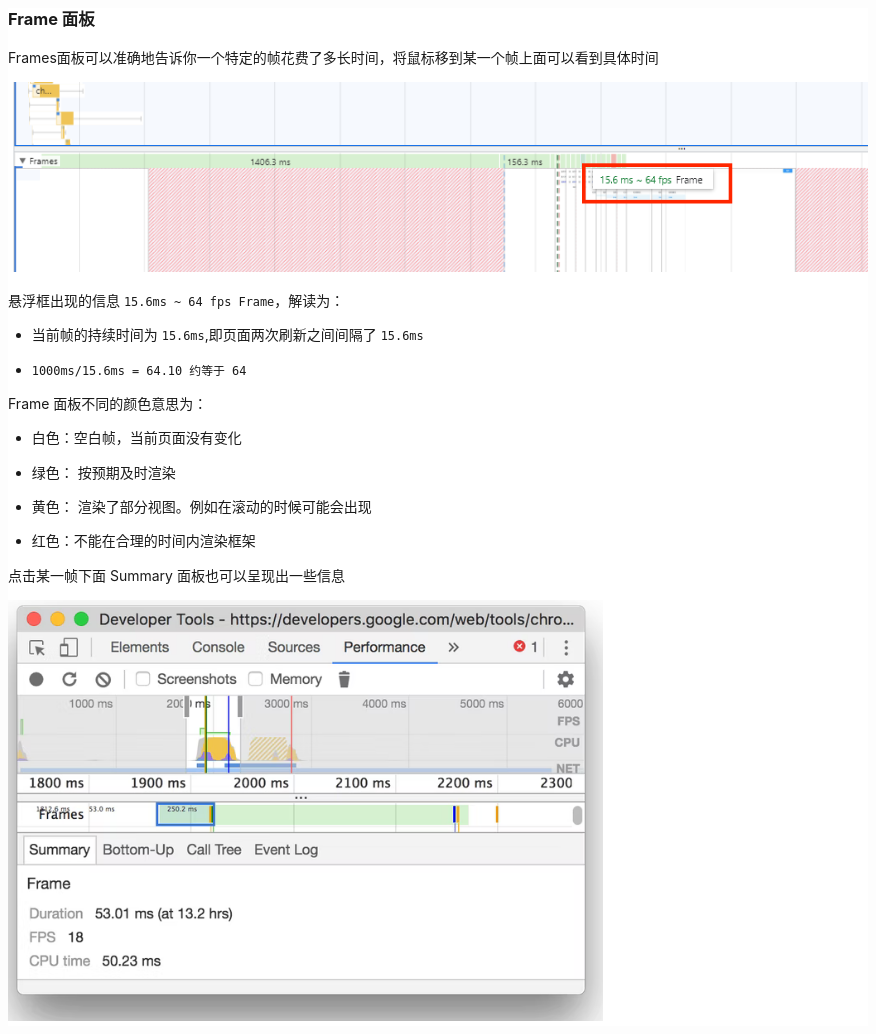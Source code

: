 ### Frame 面板

Frames面板可以准确地告诉你一个特定的帧花费了多长时间，将鼠标移到某一个帧上面可以看到具体时间

![](./static/FPS-section.png)

悬浮框出现的信息 `15.6ms ~ 64 fps Frame`，解读为：

- 当前帧的持续时间为 `15.6ms`,即页面两次刷新之间间隔了 `15.6ms`

- `1000ms/15.6ms = 64.10 约等于 64 `

Frame 面板不同的颜色意思为：

- 白色：空白帧，当前页面没有变化

- 绿色： 按预期及时渲染

- 黄色： 渲染了部分视图。例如在滚动的时候可能会出现

- 红色：不能在合理的时间内渲染框架

点击某一帧下面 Summary 面板也可以呈现出一些信息

![](./static/FPS-smmary.png)
